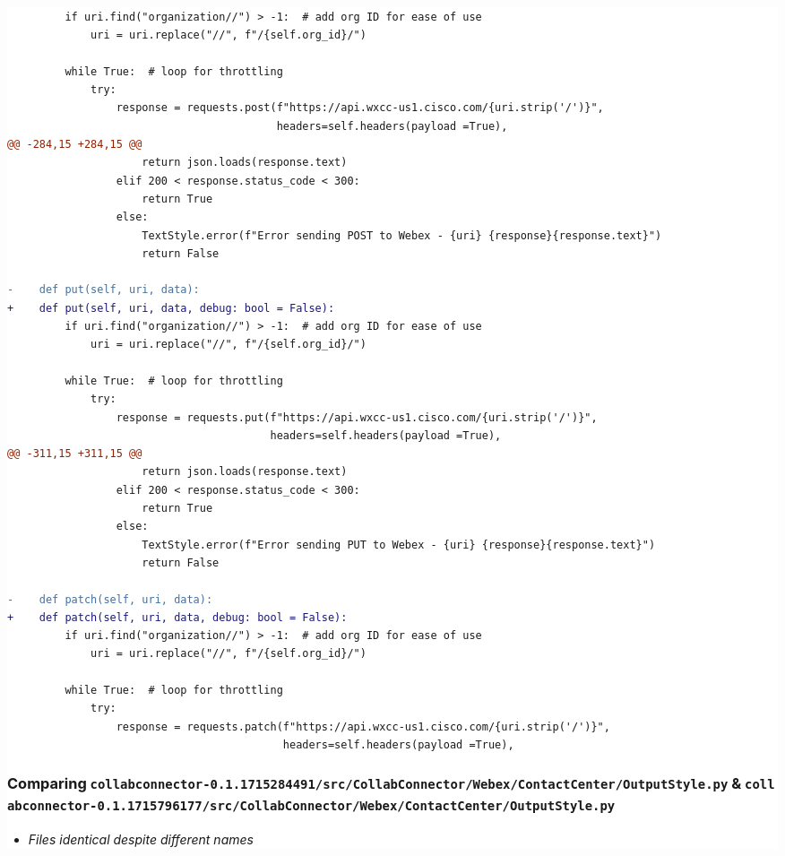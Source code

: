 ```diff
         if uri.find("organization//") > -1:  # add org ID for ease of use
             uri = uri.replace("//", f"/{self.org_id}/")
 
         while True:  # loop for throttling
             try:
                 response = requests.post(f"https://api.wxcc-us1.cisco.com/{uri.strip('/')}",
                                          headers=self.headers(payload =True),
@@ -284,15 +284,15 @@
                     return json.loads(response.text)
                 elif 200 < response.status_code < 300:
                     return True
                 else:
                     TextStyle.error(f"Error sending POST to Webex - {uri} {response}{response.text}")
                     return False
 
-    def put(self, uri, data):
+    def put(self, uri, data, debug: bool = False):
         if uri.find("organization//") > -1:  # add org ID for ease of use
             uri = uri.replace("//", f"/{self.org_id}/")
 
         while True:  # loop for throttling
             try:
                 response = requests.put(f"https://api.wxcc-us1.cisco.com/{uri.strip('/')}",
                                         headers=self.headers(payload =True),
@@ -311,15 +311,15 @@
                     return json.loads(response.text)
                 elif 200 < response.status_code < 300:
                     return True
                 else:
                     TextStyle.error(f"Error sending PUT to Webex - {uri} {response}{response.text}")
                     return False
 
-    def patch(self, uri, data):
+    def patch(self, uri, data, debug: bool = False):
         if uri.find("organization//") > -1:  # add org ID for ease of use
             uri = uri.replace("//", f"/{self.org_id}/")
 
         while True:  # loop for throttling
             try:
                 response = requests.patch(f"https://api.wxcc-us1.cisco.com/{uri.strip('/')}",
                                           headers=self.headers(payload =True),
```

### Comparing `collabconnector-0.1.1715284491/src/CollabConnector/Webex/ContactCenter/OutputStyle.py` & `collabconnector-0.1.1715796177/src/CollabConnector/Webex/ContactCenter/OutputStyle.py`

 * *Files identical despite different names*
